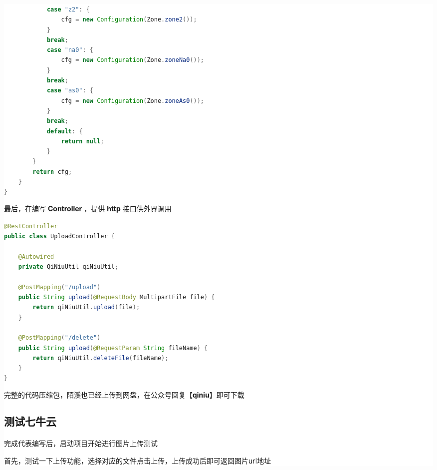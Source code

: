 ```java
            case "z2": {
                cfg = new Configuration(Zone.zone2());
            }
            break;
            case "na0": {
                cfg = new Configuration(Zone.zoneNa0());
            }
            break;
            case "as0": {
                cfg = new Configuration(Zone.zoneAs0());
            }
            break;
            default: {
                return null;
            }
        }
        return cfg;
    }
}
```

最后，在编写 **Controller** ，提供 **http** 接口供外界调用

```java
@RestController
public class UploadController {

    @Autowired
    private QiNiuUtil qiNiuUtil;

    @PostMapping("/upload")
    public String upload(@RequestBody MultipartFile file) {
        return qiNiuUtil.upload(file);
    }

    @PostMapping("/delete")
    public String upload(@RequestParam String fileName) {
        return qiNiuUtil.deleteFile(fileName);
    }
}
```

完整的代码压缩包，陌溪也已经上传到网盘，在公众号回复【**qiniu**】即可下载



## 测试七牛云

完成代表编写后，启动项目开始进行图片上传测试

首先，测试一下上传功能，选择对应的文件点击上传，上传成功后即可返回图片url地址

